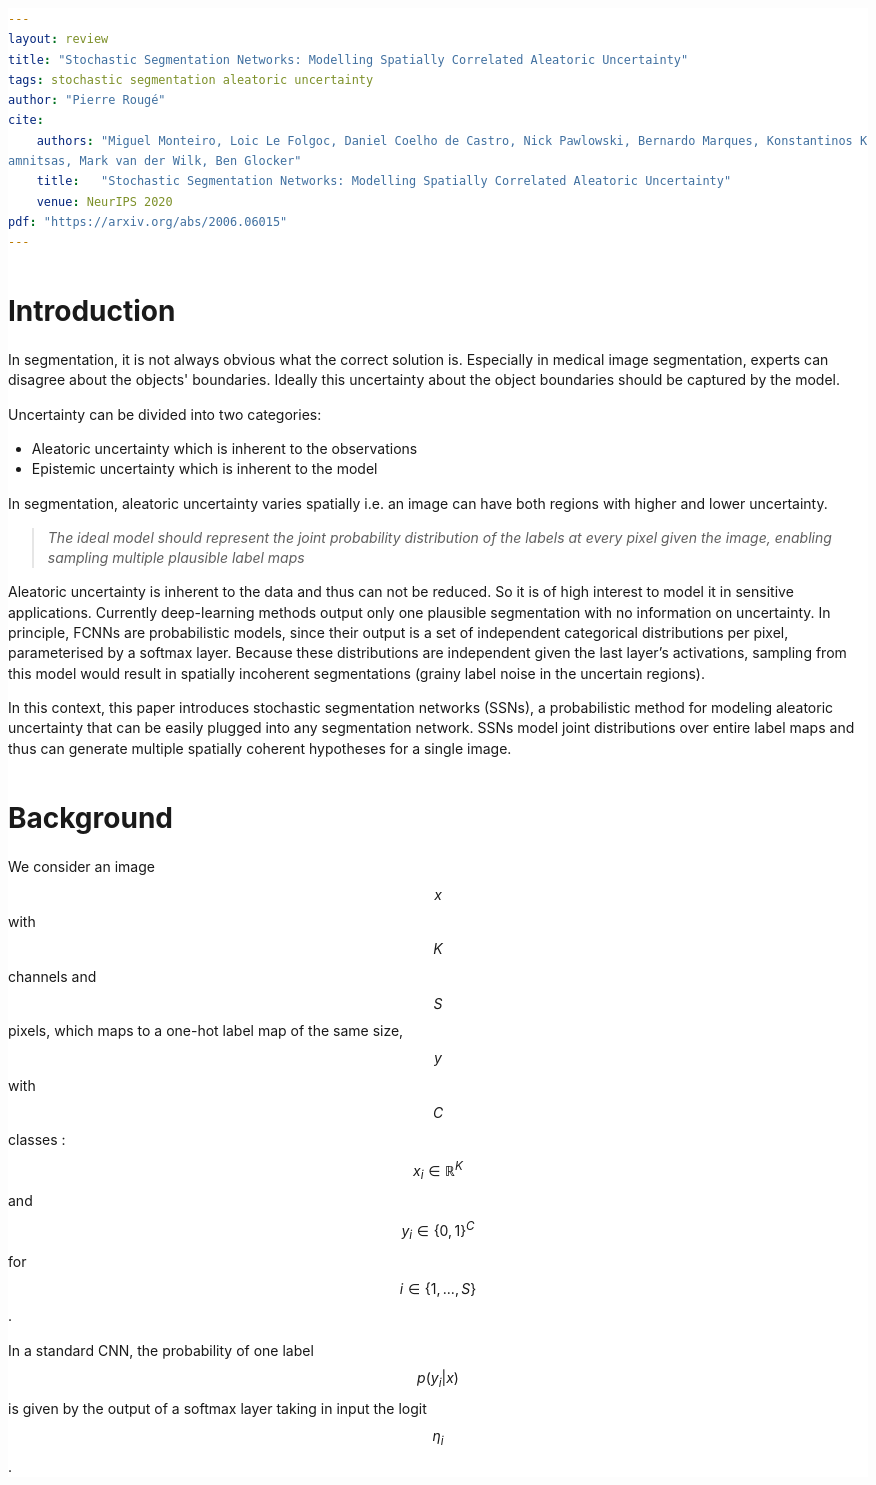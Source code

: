 ```yaml
---
layout: review
title: "Stochastic Segmentation Networks: Modelling Spatially Correlated Aleatoric Uncertainty"
tags: stochastic segmentation aleatoric uncertainty
author: "Pierre Rougé"
cite:
    authors: "Miguel Monteiro, Loic Le Folgoc, Daniel Coelho de Castro, Nick Pawlowski, Bernardo Marques, Konstantinos Kamnitsas, Mark van der Wilk, Ben Glocker"
    title:   "Stochastic Segmentation Networks: Modelling Spatially Correlated Aleatoric Uncertainty"
    venue: NeurIPS 2020
pdf: "https://arxiv.org/abs/2006.06015"
---
```


# Introduction

In segmentation, it is not always obvious what the correct solution is. Especially in medical image segmentation, experts can disagree about the objects' boundaries.  Ideally this uncertainty about the object boundaries should be captured by the model.

Uncertainty can be divided into two categories:

* Aleatoric uncertainty which is inherent to the observations
* Epistemic uncertainty which is inherent to the model

In segmentation, aleatoric uncertainty varies spatially i.e. an image can have both regions with higher and lower uncertainty.

> *The ideal model should represent the joint probability distribution of the labels at every pixel given the image, enabling sampling multiple plausible label maps*

Aleatoric uncertainty is inherent to the data and thus can not be reduced. So it is of high interest to model it in sensitive applications. Currently deep-learning methods output only one plausible segmentation with no information on uncertainty.  In principle, FCNNs are probabilistic models, since their output is a set of independent categorical distributions per pixel, parameterised by a softmax layer. Because these distributions are independent given the last layer’s activations, sampling from this model would result in spatially incoherent segmentations (grainy label noise in the uncertain regions).

In this context, this paper introduces stochastic segmentation networks (SSNs), a probabilistic method for modeling aleatoric uncertainty that can be easily plugged into any segmentation network. SSNs model joint distributions over entire label maps and thus can generate multiple spatially coherent hypotheses for a single image.

# Background

We consider an image $$x$$ with $$K$$ channels and $$S$$ pixels, which maps to a one-hot label map of the same size, $$y$$ with $$C$$ classes : $$x_i \in \mathbb{R}^K$$ and $$y_i \in \{ 0, 1 \} ^C$$ for $$i \in \{1,...,S \} $$. 

In a standard CNN,  the probability of one label $$p(y_i \vert x)$$ is given by the output of a softmax layer taking in input the logit  $$\eta_i$$.
